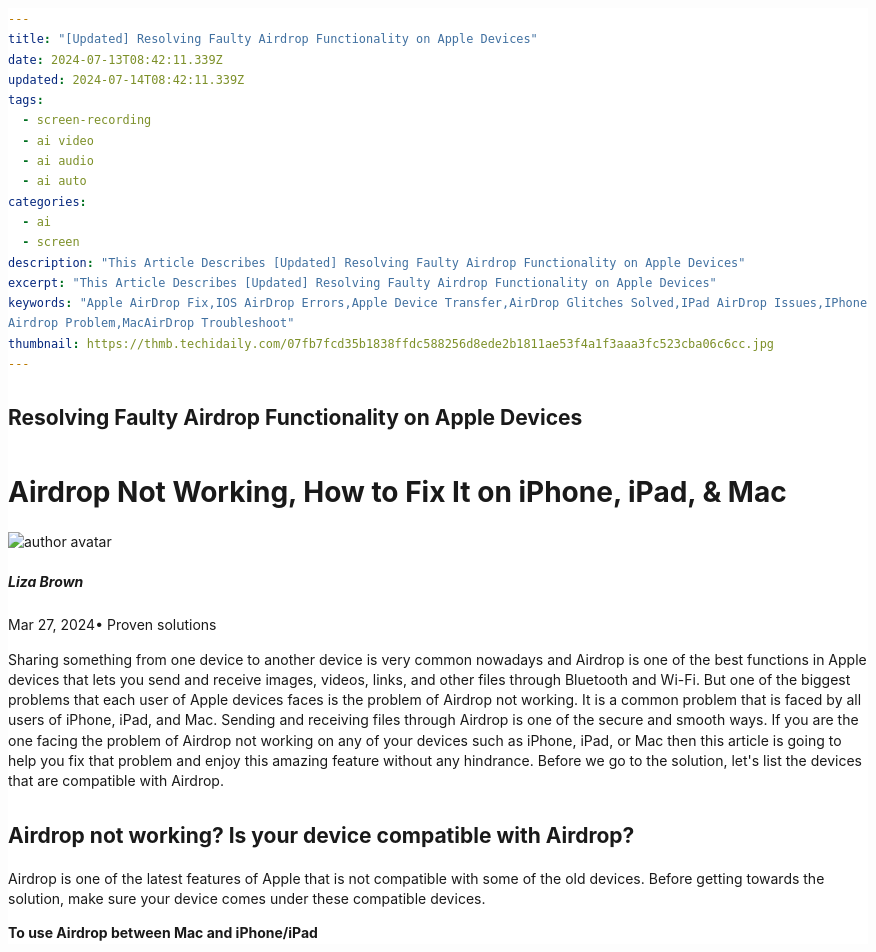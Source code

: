 ```yaml
---
title: "[Updated] Resolving Faulty Airdrop Functionality on Apple Devices"
date: 2024-07-13T08:42:11.339Z
updated: 2024-07-14T08:42:11.339Z
tags: 
  - screen-recording
  - ai video
  - ai audio
  - ai auto
categories: 
  - ai
  - screen
description: "This Article Describes [Updated] Resolving Faulty Airdrop Functionality on Apple Devices"
excerpt: "This Article Describes [Updated] Resolving Faulty Airdrop Functionality on Apple Devices"
keywords: "Apple AirDrop Fix,IOS AirDrop Errors,Apple Device Transfer,AirDrop Glitches Solved,IPad AirDrop Issues,IPhone Airdrop Problem,MacAirDrop Troubleshoot"
thumbnail: https://thmb.techidaily.com/07fb7fcd35b1838ffdc588256d8ede2b1811ae53f4a1f3aaa3fc523cba06c6cc.jpg
---
```


## Resolving Faulty Airdrop Functionality on Apple Devices

# Airdrop Not Working, How to Fix It on iPhone, iPad, & Mac

![author avatar](https://lh5.googleusercontent.com/-AIMmjowaFs4/AAAAAAAAAAI/AAAAAAAAABc/Y5UmwDaI7HU/s250-c-k/photo.jpg)

##### Liza Brown

 Mar 27, 2024• Proven solutions

Sharing something from one device to another device is very common nowadays and Airdrop is one of the best functions in Apple devices that lets you send and receive images, videos, links, and other files through Bluetooth and Wi-Fi. But one of the biggest problems that each user of Apple devices faces is the problem of Airdrop not working. It is a common problem that is faced by all users of iPhone, iPad, and Mac. Sending and receiving files through Airdrop is one of the secure and smooth ways. If you are the one facing the problem of Airdrop not working on any of your devices such as iPhone, iPad, or Mac then this article is going to help you fix that problem and enjoy this amazing feature without any hindrance. Before we go to the solution, let's list the devices that are compatible with Airdrop.

## Airdrop not working? Is your device compatible with Airdrop?

Airdrop is one of the latest features of Apple that is not compatible with some of the old devices. Before getting towards the solution, make sure your device comes under these compatible devices.

**To use Airdrop between Mac and iPhone/iPad**
